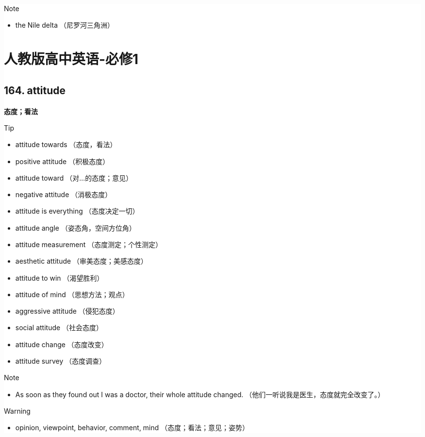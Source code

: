 >

> [!NOTE]
>
> - the Nile delta （尼罗河三角洲）
>

# 人教版高中英语-必修1

## 164. attitude

**态度；看法**

> [!TIP]
>
> - attitude towards （态度，看法）
>
> - positive attitude （积极态度）
>
> - attitude toward （对...的态度；意见）
>
> - negative attitude （消极态度）
>
> - attitude is everything （态度决定一切）
>
> - attitude angle （姿态角，空间方位角）
>
> - attitude measurement （态度测定；个性测定）
>
> - aesthetic attitude （审美态度；美感态度）
>
> - attitude to win （渴望胜利）
>
> - attitude of mind （思想方法；观点）
>
> - aggressive attitude （侵犯态度）
>
> - social attitude （社会态度）
>
> - attitude change （态度改变）
>
> - attitude survey （态度调查）
>

> [!NOTE]
>
> - As soon as they found out I was a doctor, their whole attitude changed. （他们一听说我是医生，态度就完全改变了。）
>

> [!WARNING]
>
> - opinion, viewpoint, behavior, comment, mind （态度；看法；意见；姿势）
>
